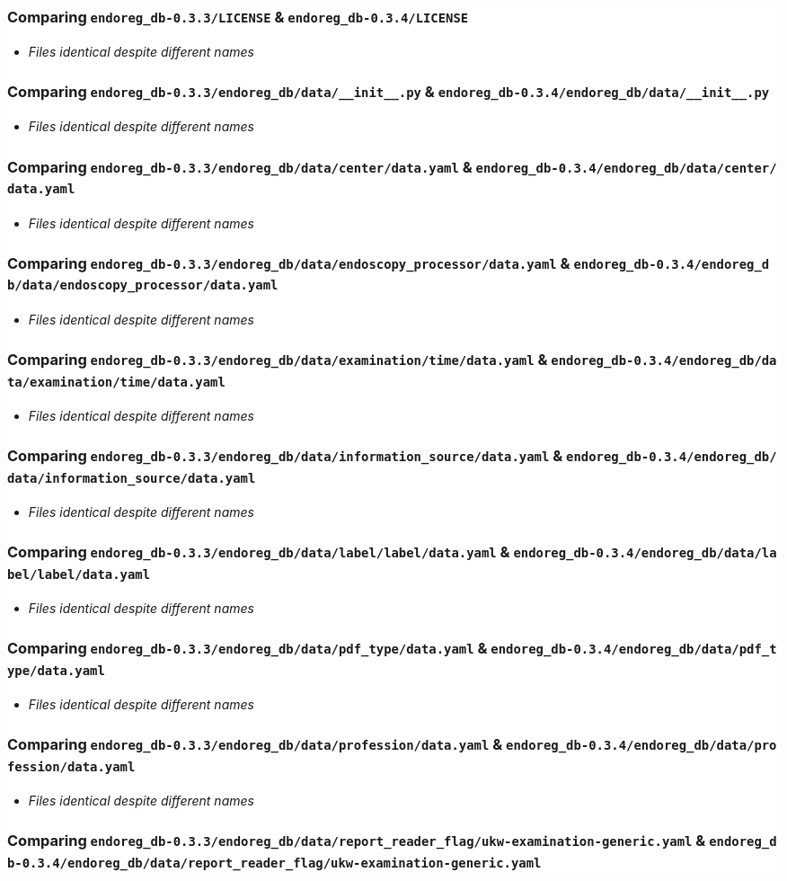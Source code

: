 ### Comparing `endoreg_db-0.3.3/LICENSE` & `endoreg_db-0.3.4/LICENSE`

 * *Files identical despite different names*

### Comparing `endoreg_db-0.3.3/endoreg_db/data/__init__.py` & `endoreg_db-0.3.4/endoreg_db/data/__init__.py`

 * *Files identical despite different names*

### Comparing `endoreg_db-0.3.3/endoreg_db/data/center/data.yaml` & `endoreg_db-0.3.4/endoreg_db/data/center/data.yaml`

 * *Files identical despite different names*

### Comparing `endoreg_db-0.3.3/endoreg_db/data/endoscopy_processor/data.yaml` & `endoreg_db-0.3.4/endoreg_db/data/endoscopy_processor/data.yaml`

 * *Files identical despite different names*

### Comparing `endoreg_db-0.3.3/endoreg_db/data/examination/time/data.yaml` & `endoreg_db-0.3.4/endoreg_db/data/examination/time/data.yaml`

 * *Files identical despite different names*

### Comparing `endoreg_db-0.3.3/endoreg_db/data/information_source/data.yaml` & `endoreg_db-0.3.4/endoreg_db/data/information_source/data.yaml`

 * *Files identical despite different names*

### Comparing `endoreg_db-0.3.3/endoreg_db/data/label/label/data.yaml` & `endoreg_db-0.3.4/endoreg_db/data/label/label/data.yaml`

 * *Files identical despite different names*

### Comparing `endoreg_db-0.3.3/endoreg_db/data/pdf_type/data.yaml` & `endoreg_db-0.3.4/endoreg_db/data/pdf_type/data.yaml`

 * *Files identical despite different names*

### Comparing `endoreg_db-0.3.3/endoreg_db/data/profession/data.yaml` & `endoreg_db-0.3.4/endoreg_db/data/profession/data.yaml`

 * *Files identical despite different names*

### Comparing `endoreg_db-0.3.3/endoreg_db/data/report_reader_flag/ukw-examination-generic.yaml` & `endoreg_db-0.3.4/endoreg_db/data/report_reader_flag/ukw-examination-generic.yaml`
